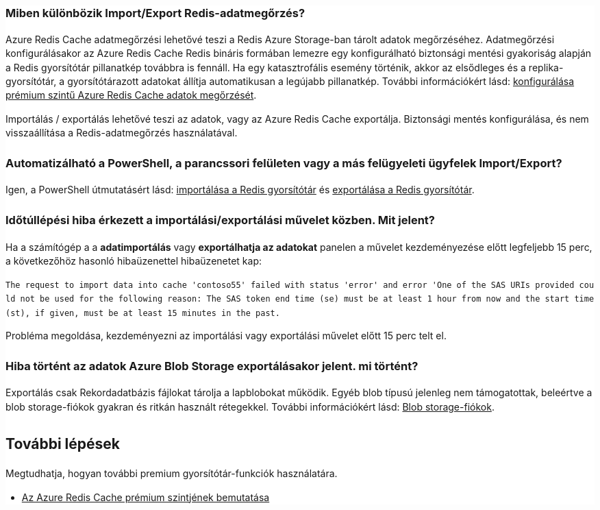 ### <a name="how-is-importexport-different-from-redis-persistence"></a>Miben különbözik Import/Export Redis-adatmegőrzés?
Azure Redis Cache adatmegőrzési lehetővé teszi a Redis Azure Storage-ban tárolt adatok megőrzéséhez. Adatmegőrzési konfigurálásakor az Azure Redis Cache Redis bináris formában lemezre egy konfigurálható biztonsági mentési gyakoriság alapján a Redis gyorsítótár pillanatkép továbbra is fennáll. Ha egy katasztrofális esemény történik, akkor az elsődleges és a replika-gyorsítótár, a gyorsítótárazott adatokat állítja automatikusan a legújabb pillanatkép. További információkért lásd: [konfigurálása prémium szintű Azure Redis Cache adatok megőrzését](cache-how-to-premium-persistence.md).

Importálás / exportálás lehetővé teszi az adatok, vagy az Azure Redis Cache exportálja. Biztonsági mentés konfigurálása, és nem visszaállítása a Redis-adatmegőrzés használatával.

### <a name="can-i-automate-importexport-using-powershell-cli-or-other-management-clients"></a>Automatizálható a PowerShell, a parancssori felületen vagy a más felügyeleti ügyfelek Import/Export?
Igen, a PowerShell útmutatásért lásd: [importálása a Redis gyorsítótár](cache-howto-manage-redis-cache-powershell.md#to-import-a-redis-cache) és [exportálása a Redis gyorsítótár](cache-howto-manage-redis-cache-powershell.md#to-export-a-redis-cache).

### <a name="i-received-a-timeout-error-during-my-importexport-operation-what-does-it-mean"></a>Időtúllépési hiba érkezett a importálási/exportálási művelet közben. Mit jelent?
Ha a számítógép a a **adatimportálás** vagy **exportálhatja az adatokat** panelen a művelet kezdeményezése előtt legfeljebb 15 perc, a következőhöz hasonló hibaüzenettel hibaüzenetet kap:

    The request to import data into cache 'contoso55' failed with status 'error' and error 'One of the SAS URIs provided could not be used for the following reason: The SAS token end time (se) must be at least 1 hour from now and the start time (st), if given, must be at least 15 minutes in the past.

Probléma megoldása, kezdeményezni az importálási vagy exportálási művelet előtt 15 perc telt el.

### <a name="i-got-an-error-when-exporting-my-data-to-azure-blob-storage-what-happened"></a>Hiba történt az adatok Azure Blob Storage exportálásakor jelent. mi történt?
Exportálás csak Rekordadatbázis fájlokat tárolja a lapblobokat működik. Egyéb blob típusú jelenleg nem támogatottak, beleértve a blob storage-fiókok gyakran és ritkán használt rétegekkel. További információkért lásd: [Blob storage-fiókok](../storage/common/storage-account-options.md#blob-storage-accounts).

## <a name="next-steps"></a>További lépések
Megtudhatja, hogyan további premium gyorsítótár-funkciók használatára.

* [Az Azure Redis Cache prémium szintjének bemutatása](cache-premium-tier-intro.md)    


[cache-settings-import-export-menu]: ./media/cache-how-to-import-export-data/cache-settings-import-export-menu.png
[cache-export-data-choose-account]: ./media/cache-how-to-import-export-data/cache-export-data-choose-account.png
[cache-export-data-choose-storage-container]: ./media/cache-how-to-import-export-data/cache-export-data-choose-storage-container.png
[cache-export-data-container]: ./media/cache-how-to-import-export-data/cache-export-data-container.png
[cache-export-data-export-complete]: ./media/cache-how-to-import-export-data/cache-export-data-export-complete.png
[cache-export-data]: ./media/cache-how-to-import-export-data/cache-export-data.png
[cache-import-data]: ./media/cache-how-to-import-export-data/cache-import-data.png
[cache-import-choose-storage-account]: ./media/cache-how-to-import-export-data/cache-import-choose-storage-account.png
[cache-import-choose-container]: ./media/cache-how-to-import-export-data/cache-import-choose-container.png
[cache-import-choose-blobs]: ./media/cache-how-to-import-export-data/cache-import-choose-blobs.png
[cache-import-blobs]: ./media/cache-how-to-import-export-data/cache-import-blobs.png
[cache-import-data-import-complete]: ./media/cache-how-to-import-export-data/cache-import-data-import-complete.png
